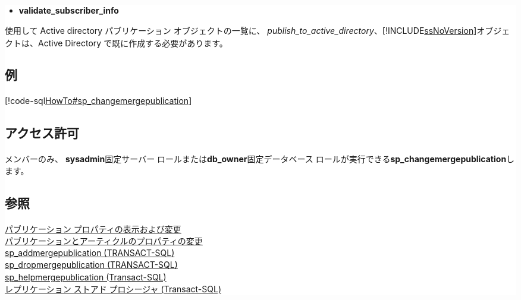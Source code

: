 -   **validate_subscriber_info**  
  
 使用して Active directory パブリケーション オブジェクトの一覧に、 *publish_to_active_directory*、[!INCLUDE[ssNoVersion](../../includes/ssnoversion-md.md)]オブジェクトは、Active Directory で既に作成する必要があります。  
  
## <a name="example"></a>例  
 [!code-sql[HowTo#sp_changemergepublication](../../relational-databases/replication/codesnippet/tsql/sp-changemergepublicatio_1.sql)]  
  
## <a name="permissions"></a>アクセス許可  
 メンバーのみ、 **sysadmin**固定サーバー ロールまたは**db_owner**固定データベース ロールが実行できる**sp_changemergepublication**します。  
  
## <a name="see-also"></a>参照  
 [パブリケーション プロパティの表示および変更](../../relational-databases/replication/publish/view-and-modify-publication-properties.md)   
 [パブリケーションとアーティクルのプロパティの変更](../../relational-databases/replication/publish/change-publication-and-article-properties.md)   
 [sp_addmergepublication &#40;TRANSACT-SQL&#41;](../../relational-databases/system-stored-procedures/sp-addmergepublication-transact-sql.md)   
 [sp_dropmergepublication &#40;TRANSACT-SQL&#41;](../../relational-databases/system-stored-procedures/sp-dropmergepublication-transact-sql.md)   
 [sp_helpmergepublication &#40;Transact-SQL&#41;](../../relational-databases/system-stored-procedures/sp-helpmergepublication-transact-sql.md)   
 [レプリケーション ストアド プロシージャ &#40;Transact-SQL&#41;](../../relational-databases/system-stored-procedures/replication-stored-procedures-transact-sql.md)  
  
  

